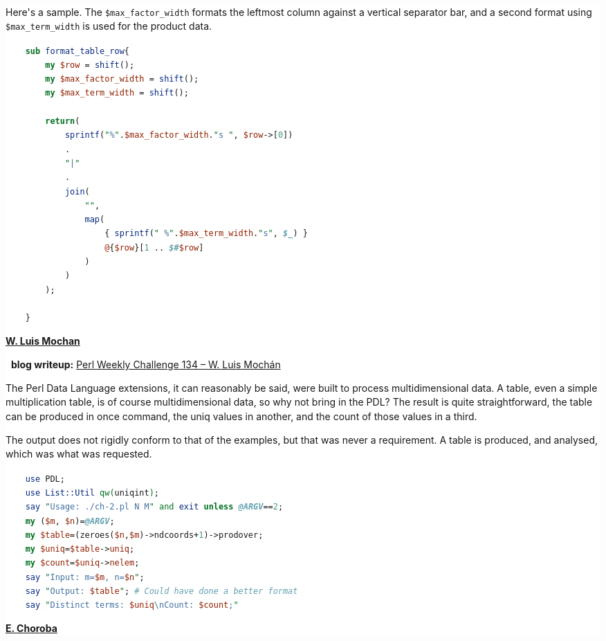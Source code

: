 Here's a sample. The `$max_factor_width` formats the leftmost column against a vertical separator bar, and a second format using `$max_term_width` is used for the product data.

```perl
    sub format_table_row{
        my $row = shift();
        my $max_factor_width = shift();
        my $max_term_width = shift();

        return(
            sprintf("%".$max_factor_width."s ", $row->[0])
            .
            "|"
            .
            join(
                "",
                map(
                    { sprintf(" %".$max_term_width."s", $_) }
                    @{$row}[1 .. $#$row]
                )
            )
        );

    }
```

[**W. Luis Mochan**](https://github.com/manwar/perlweeklychallenge-club/blob/master/challenge-134/wlmb/perl/ch-2.pl)


&nbsp;&nbsp;**blog writeup:**
[Perl Weekly Challenge 134 – W. Luis Mochán](https://wlmb.github.io/2021/10/11/PWC134/)

The Perl Data Language extensions, it can reasonably be said, were built to process multidimensional data. A table, even a simple multiplication table, is of course multidimensional data, so why not bring in the PDL? The result is quite straightforward, the table can be produced in once command, the uniq values in another, and the count of those values in a third.

The output does not rigidly conform to that of the examples, but that was never a requirement. A table is produced, and analysed, which was what was requested.


```perl
    use PDL;
    use List::Util qw(uniqint);
    say "Usage: ./ch-2.pl N M" and exit unless @ARGV==2;
    my ($m, $n)=@ARGV;
    my $table=(zeroes($n,$m)->ndcoords+1)->prodover;
    my $uniq=$table->uniq;
    my $count=$uniq->nelem;
    say "Input: m=$m, n=$n";
    say "Output: $table"; # Could have done a better format
    say "Distinct terms: $uniq\nCount: $count;"
```

[**E. Choroba**](https://github.com/manwar/perlweeklychallenge-club/blob/master/challenge-134/e-choroba/perl/ch-2.pl)
